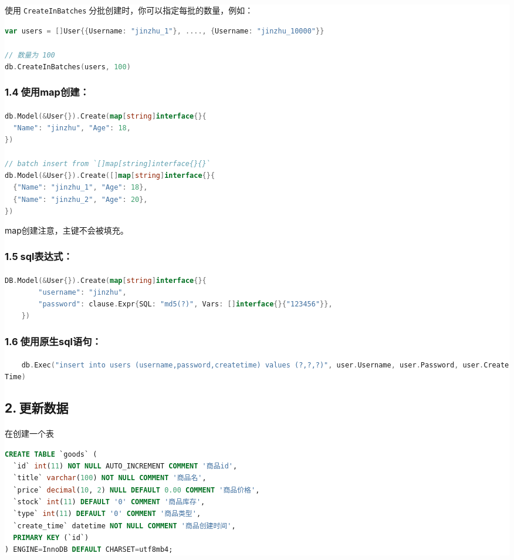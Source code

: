 使用 `CreateInBatches` 分批创建时，你可以指定每批的数量，例如：

~~~go
var users = []User{{Username: "jinzhu_1"}, ...., {Username: "jinzhu_10000"}}

// 数量为 100
db.CreateInBatches(users, 100)
~~~



### 1.4 使用map创建：

~~~go
db.Model(&User{}).Create(map[string]interface{}{
  "Name": "jinzhu", "Age": 18,
})

// batch insert from `[]map[string]interface{}{}`
db.Model(&User{}).Create([]map[string]interface{}{
  {"Name": "jinzhu_1", "Age": 18},
  {"Name": "jinzhu_2", "Age": 20},
})
~~~

map创建注意，主键不会被填充。

### 1.5 sql表达式：

~~~go
DB.Model(&User{}).Create(map[string]interface{}{
		"username": "jinzhu",
		"password": clause.Expr{SQL: "md5(?)", Vars: []interface{}{"123456"}},
	})
~~~



### 1.6 使用原生sql语句：

~~~go
	db.Exec("insert into users (username,password,createtime) values (?,?,?)", user.Username, user.Password, user.CreateTime)

~~~



## 2. 更新数据

在创建一个表

~~~sql
CREATE TABLE `goods` (
  `id` int(11) NOT NULL AUTO_INCREMENT COMMENT '商品id',
  `title` varchar(100) NOT NULL COMMENT '商品名',
  `price` decimal(10, 2) NULL DEFAULT 0.00 COMMENT '商品价格',
  `stock` int(11) DEFAULT '0' COMMENT '商品库存',
  `type` int(11) DEFAULT '0' COMMENT '商品类型',
  `create_time` datetime NOT NULL COMMENT '商品创建时间',
  PRIMARY KEY (`id`)
) ENGINE=InnoDB DEFAULT CHARSET=utf8mb4;
~~~
